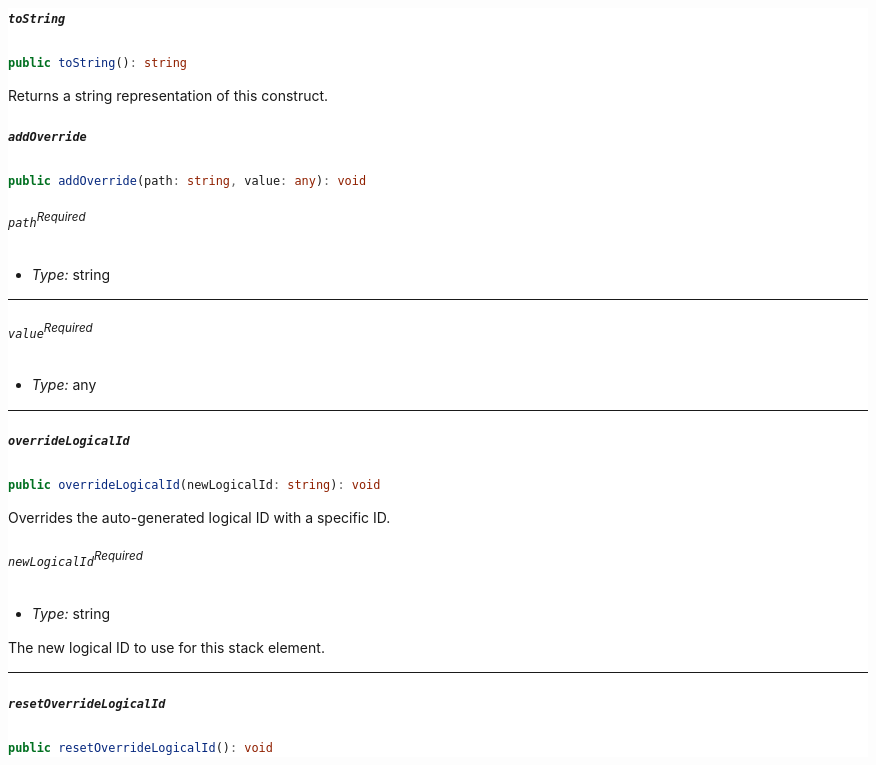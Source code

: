 
##### `toString` <a name="toString" id="rhizo-co-terraform-provider-opsgenie.escalation.Escalation.toString"></a>

```typescript
public toString(): string
```

Returns a string representation of this construct.

##### `addOverride` <a name="addOverride" id="rhizo-co-terraform-provider-opsgenie.escalation.Escalation.addOverride"></a>

```typescript
public addOverride(path: string, value: any): void
```

###### `path`<sup>Required</sup> <a name="path" id="rhizo-co-terraform-provider-opsgenie.escalation.Escalation.addOverride.parameter.path"></a>

- *Type:* string

---

###### `value`<sup>Required</sup> <a name="value" id="rhizo-co-terraform-provider-opsgenie.escalation.Escalation.addOverride.parameter.value"></a>

- *Type:* any

---

##### `overrideLogicalId` <a name="overrideLogicalId" id="rhizo-co-terraform-provider-opsgenie.escalation.Escalation.overrideLogicalId"></a>

```typescript
public overrideLogicalId(newLogicalId: string): void
```

Overrides the auto-generated logical ID with a specific ID.

###### `newLogicalId`<sup>Required</sup> <a name="newLogicalId" id="rhizo-co-terraform-provider-opsgenie.escalation.Escalation.overrideLogicalId.parameter.newLogicalId"></a>

- *Type:* string

The new logical ID to use for this stack element.

---

##### `resetOverrideLogicalId` <a name="resetOverrideLogicalId" id="rhizo-co-terraform-provider-opsgenie.escalation.Escalation.resetOverrideLogicalId"></a>

```typescript
public resetOverrideLogicalId(): void
```
